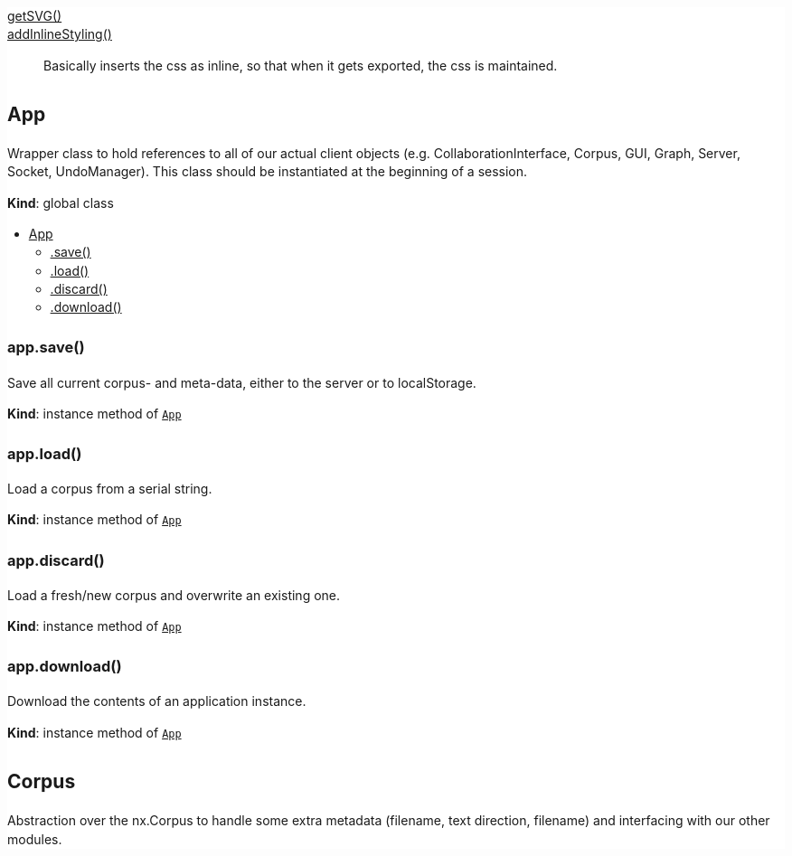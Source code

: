 <dt><a href="#getSVG">getSVG()</a></dt>
<dd></dd>
<dt><a href="#addInlineStyling">addInlineStyling()</a></dt>
<dd><p>Basically inserts the css as inline, so that
when it gets exported, the css is maintained.</p>
</dd>
</dl>

<a name="App"></a>

## App
Wrapper class to hold references to all of our actual client objects (e.g.
 CollaborationInterface, Corpus, GUI, Graph, Server, Socket, UndoManager).
 This class should be instantiated at the beginning of a session.

**Kind**: global class  

* [App](#App)
    * [.save()](#App+save)
    * [.load()](#App+load)
    * [.discard()](#App+discard)
    * [.download()](#App+download)

<a name="App+save"></a>

### app.save()
Save all current corpus- and meta-data, either to the server or to
 localStorage.

**Kind**: instance method of [<code>App</code>](#App)  
<a name="App+load"></a>

### app.load()
Load a corpus from a serial string.

**Kind**: instance method of [<code>App</code>](#App)  
<a name="App+discard"></a>

### app.discard()
Load a fresh/new corpus and overwrite an existing one.

**Kind**: instance method of [<code>App</code>](#App)  
<a name="App+download"></a>

### app.download()
Download the contents of an application instance.

**Kind**: instance method of [<code>App</code>](#App)  
<a name="Corpus"></a>

## Corpus
Abstraction over the nx.Corpus to handle some extra metadata (filename, text
 direction, filename) and interfacing with our other modules.
